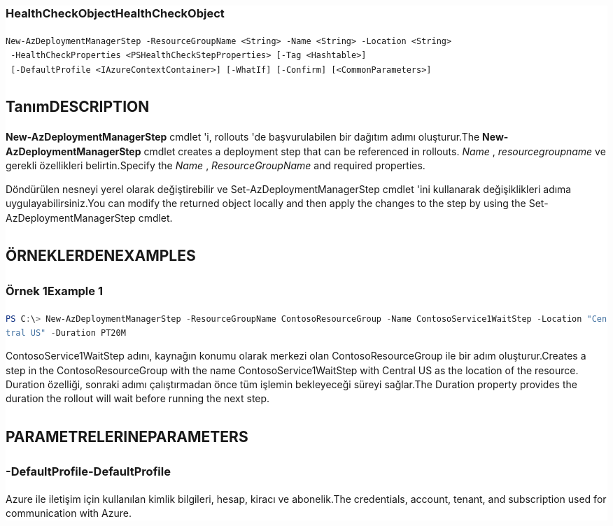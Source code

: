 ### <span data-ttu-id="3febc-107">HealthCheckObject</span><span class="sxs-lookup"><span data-stu-id="3febc-107">HealthCheckObject</span></span>
```
New-AzDeploymentManagerStep -ResourceGroupName <String> -Name <String> -Location <String>
 -HealthCheckProperties <PSHealthCheckStepProperties> [-Tag <Hashtable>]
 [-DefaultProfile <IAzureContextContainer>] [-WhatIf] [-Confirm] [<CommonParameters>]
```

## <span data-ttu-id="3febc-108">Tanım</span><span class="sxs-lookup"><span data-stu-id="3febc-108">DESCRIPTION</span></span>
<span data-ttu-id="3febc-109">**New-AzDeploymentManagerStep** cmdlet 'i, rollouts 'de başvurulabilen bir dağıtım adımı oluşturur.</span><span class="sxs-lookup"><span data-stu-id="3febc-109">The **New-AzDeploymentManagerStep** cmdlet creates a deployment step that can be referenced in rollouts.</span></span>
<span data-ttu-id="3febc-110">*Name* , *resourcegroupname* ve gerekli özellikleri belirtin.</span><span class="sxs-lookup"><span data-stu-id="3febc-110">Specify the *Name* , *ResourceGroupName* and required properties.</span></span>

<span data-ttu-id="3febc-111">Döndürülen nesneyi yerel olarak değiştirebilir ve Set-AzDeploymentManagerStep cmdlet 'ini kullanarak değişiklikleri adıma uygulayabilirsiniz.</span><span class="sxs-lookup"><span data-stu-id="3febc-111">You can modify the returned object locally and then apply the changes to the step by using the Set-AzDeploymentManagerStep cmdlet.</span></span>

## <span data-ttu-id="3febc-112">ÖRNEKLERDEN</span><span class="sxs-lookup"><span data-stu-id="3febc-112">EXAMPLES</span></span>

### <span data-ttu-id="3febc-113">Örnek 1</span><span class="sxs-lookup"><span data-stu-id="3febc-113">Example 1</span></span>
```powershell
PS C:\> New-AzDeploymentManagerStep -ResourceGroupName ContosoResourceGroup -Name ContosoService1WaitStep -Location "Central US" -Duration PT20M
```

<span data-ttu-id="3febc-114">ContosoService1WaitStep adını, kaynağın konumu olarak merkezi olan ContosoResourceGroup ile bir adım oluşturur.</span><span class="sxs-lookup"><span data-stu-id="3febc-114">Creates a step in the ContosoResourceGroup with the name ContosoService1WaitStep with Central US as the location of the resource.</span></span> <span data-ttu-id="3febc-115">Duration özelliği, sonraki adımı çalıştırmadan önce tüm işlemin bekleyeceği süreyi sağlar.</span><span class="sxs-lookup"><span data-stu-id="3febc-115">The Duration property provides the duration the rollout will wait before running the next step.</span></span>

## <span data-ttu-id="3febc-116">PARAMETRELERINE</span><span class="sxs-lookup"><span data-stu-id="3febc-116">PARAMETERS</span></span>

### <span data-ttu-id="3febc-117">-DefaultProfile</span><span class="sxs-lookup"><span data-stu-id="3febc-117">-DefaultProfile</span></span>
<span data-ttu-id="3febc-118">Azure ile iletişim için kullanılan kimlik bilgileri, hesap, kiracı ve abonelik.</span><span class="sxs-lookup"><span data-stu-id="3febc-118">The credentials, account, tenant, and subscription used for communication with Azure.</span></span>
